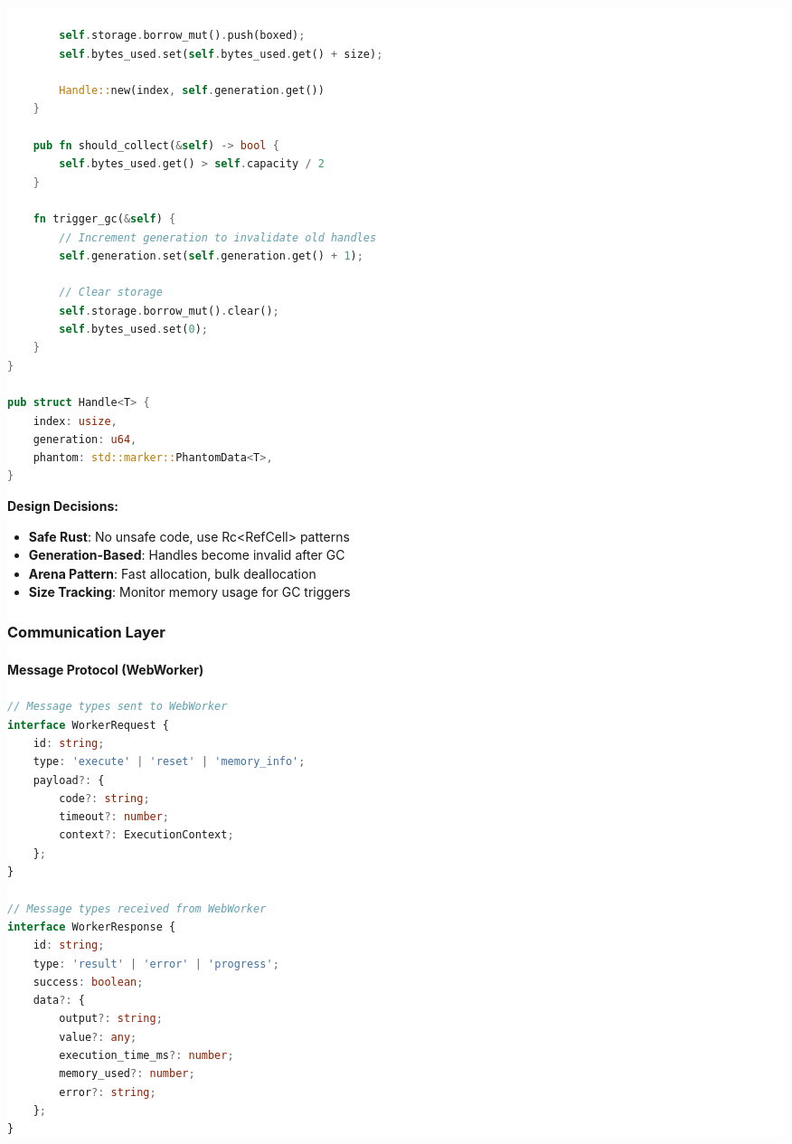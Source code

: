 ```rust
        
        self.storage.borrow_mut().push(boxed);
        self.bytes_used.set(self.bytes_used.get() + size);
        
        Handle::new(index, self.generation.get())
    }
    
    pub fn should_collect(&self) -> bool {
        self.bytes_used.get() > self.capacity / 2
    }
    
    fn trigger_gc(&self) {
        // Increment generation to invalidate old handles
        self.generation.set(self.generation.get() + 1);
        
        // Clear storage
        self.storage.borrow_mut().clear();
        self.bytes_used.set(0);
    }
}

pub struct Handle<T> {
    index: usize,
    generation: u64,
    phantom: std::marker::PhantomData<T>,
}
```

**Design Decisions:**
- **Safe Rust**: No unsafe code, use Rc<RefCell<T>> patterns
- **Generation-Based**: Handles become invalid after GC
- **Arena Pattern**: Fast allocation, bulk deallocation
- **Size Tracking**: Monitor memory usage for GC triggers

### Communication Layer

#### Message Protocol (WebWorker)

```typescript
// Message types sent to WebWorker
interface WorkerRequest {
    id: string;
    type: 'execute' | 'reset' | 'memory_info';
    payload?: {
        code?: string;
        timeout?: number;
        context?: ExecutionContext;
    };
}

// Message types received from WebWorker
interface WorkerResponse {
    id: string;
    type: 'result' | 'error' | 'progress';
    success: boolean;
    data?: {
        output?: string;
        value?: any;
        execution_time_ms?: number;
        memory_used?: number;
        error?: string;
    };
}
```